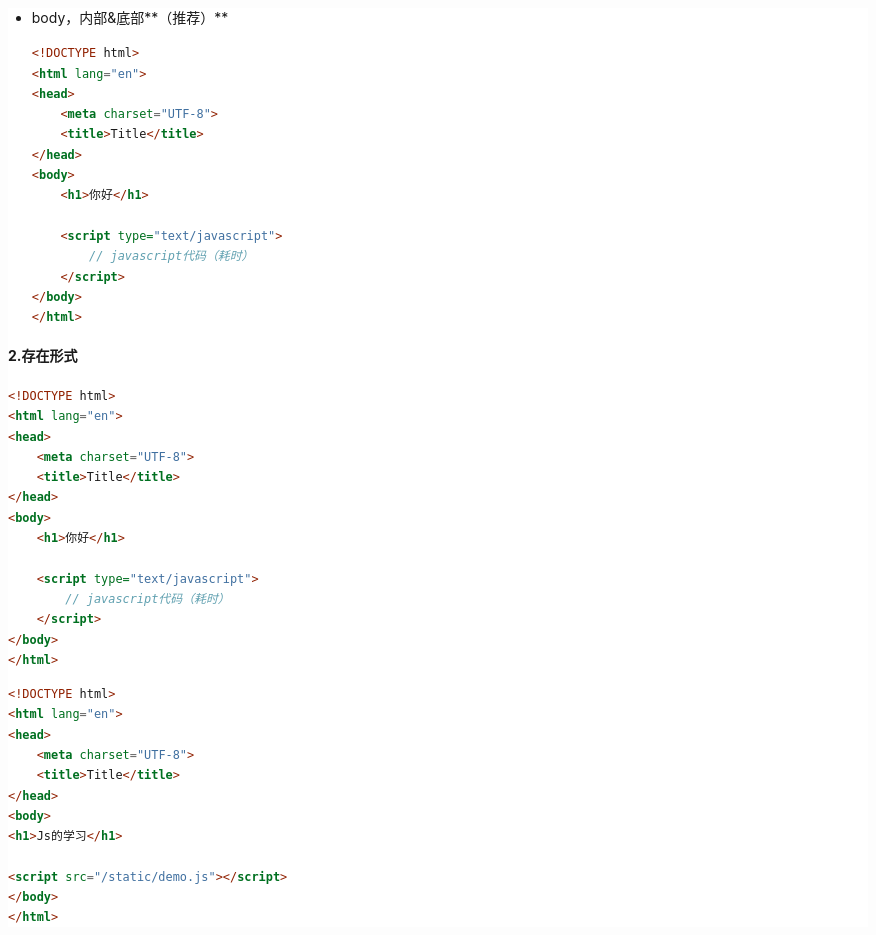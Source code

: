 - body，内部&底部**（推荐）**

  ```html
  <!DOCTYPE html>
  <html lang="en">
  <head>
      <meta charset="UTF-8">
      <title>Title</title>
  </head>
  <body>
      <h1>你好</h1>
      
      <script type="text/javascript">
          // javascript代码（耗时）
      </script>
  </body>
  </html>
  ```

  

#### 2.存在形式

```html
<!DOCTYPE html>
<html lang="en">
<head>
    <meta charset="UTF-8">
    <title>Title</title>
</head>
<body>
    <h1>你好</h1>
    
    <script type="text/javascript">
        // javascript代码（耗时）
    </script>
</body>
</html>
```



```html
<!DOCTYPE html>
<html lang="en">
<head>
    <meta charset="UTF-8">
    <title>Title</title>
</head>
<body>
<h1>Js的学习</h1>

<script src="/static/demo.js"></script>
</body>
</html>
```
